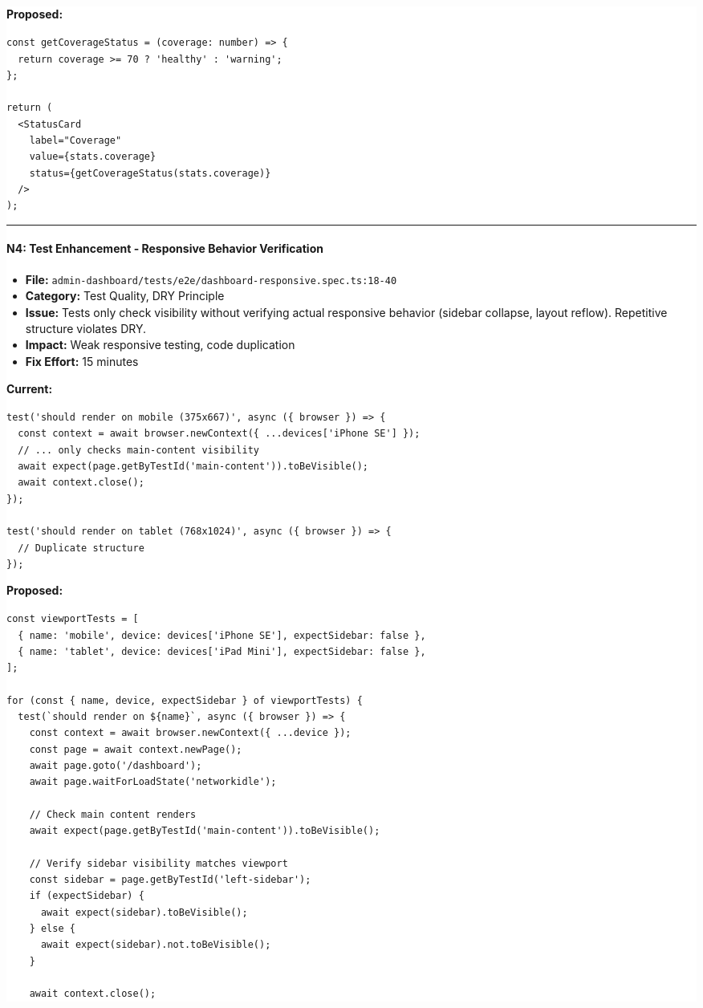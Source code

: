 **Proposed:**
```tsx
const getCoverageStatus = (coverage: number) => {
  return coverage >= 70 ? 'healthy' : 'warning';
};

return (
  <StatusCard
    label="Coverage"
    value={stats.coverage}
    status={getCoverageStatus(stats.coverage)}
  />
);
```

---

#### N4: Test Enhancement - Responsive Behavior Verification
- **File:** `admin-dashboard/tests/e2e/dashboard-responsive.spec.ts:18-40`
- **Category:** Test Quality, DRY Principle
- **Issue:** Tests only check visibility without verifying actual responsive behavior (sidebar collapse, layout reflow). Repetitive structure violates DRY.
- **Impact:** Weak responsive testing, code duplication
- **Fix Effort:** 15 minutes

**Current:**
```tsx
test('should render on mobile (375x667)', async ({ browser }) => {
  const context = await browser.newContext({ ...devices['iPhone SE'] });
  // ... only checks main-content visibility
  await expect(page.getByTestId('main-content')).toBeVisible();
  await context.close();
});

test('should render on tablet (768x1024)', async ({ browser }) => {
  // Duplicate structure
});
```

**Proposed:**
```tsx
const viewportTests = [
  { name: 'mobile', device: devices['iPhone SE'], expectSidebar: false },
  { name: 'tablet', device: devices['iPad Mini'], expectSidebar: false },
];

for (const { name, device, expectSidebar } of viewportTests) {
  test(`should render on ${name}`, async ({ browser }) => {
    const context = await browser.newContext({ ...device });
    const page = await context.newPage();
    await page.goto('/dashboard');
    await page.waitForLoadState('networkidle');

    // Check main content renders
    await expect(page.getByTestId('main-content')).toBeVisible();

    // Verify sidebar visibility matches viewport
    const sidebar = page.getByTestId('left-sidebar');
    if (expectSidebar) {
      await expect(sidebar).toBeVisible();
    } else {
      await expect(sidebar).not.toBeVisible();
    }

    await context.close();
```
